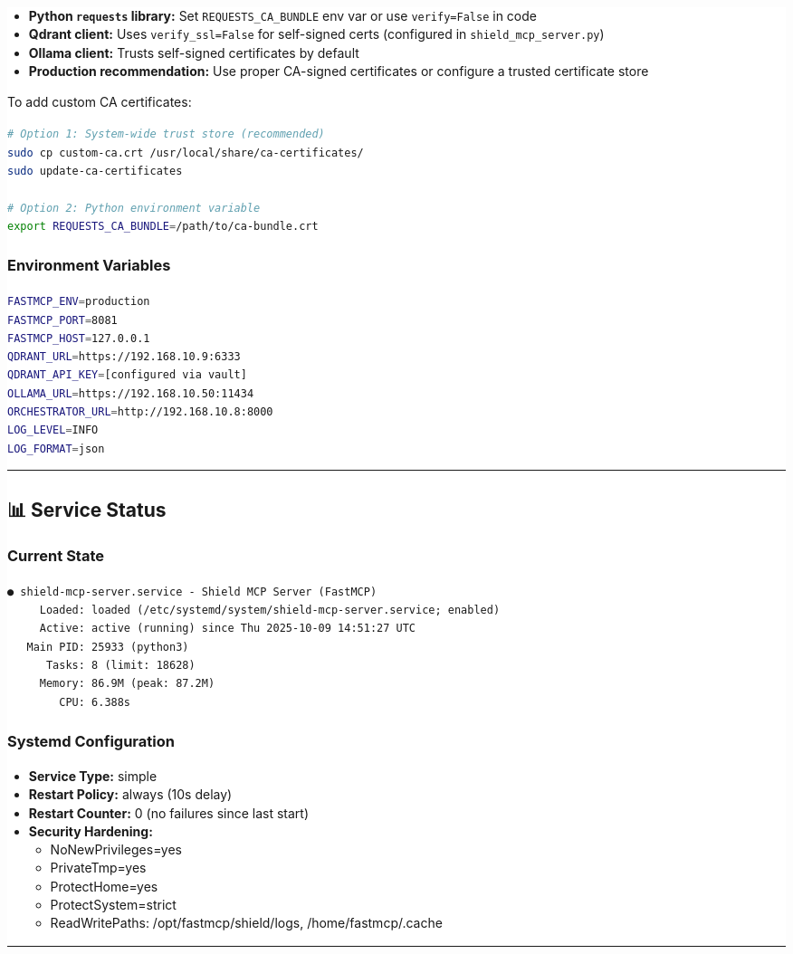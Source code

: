 - **Python `requests` library:** Set `REQUESTS_CA_BUNDLE` env var or use `verify=False` in code
- **Qdrant client:** Uses `verify_ssl=False` for self-signed certs (configured in `shield_mcp_server.py`)
- **Ollama client:** Trusts self-signed certificates by default
- **Production recommendation:** Use proper CA-signed certificates or configure a trusted certificate store

To add custom CA certificates:

```bash
# Option 1: System-wide trust store (recommended)
sudo cp custom-ca.crt /usr/local/share/ca-certificates/
sudo update-ca-certificates

# Option 2: Python environment variable
export REQUESTS_CA_BUNDLE=/path/to/ca-bundle.crt
```

### Environment Variables
```bash
FASTMCP_ENV=production
FASTMCP_PORT=8081
FASTMCP_HOST=127.0.0.1
QDRANT_URL=https://192.168.10.9:6333
QDRANT_API_KEY=[configured via vault]
OLLAMA_URL=https://192.168.10.50:11434
ORCHESTRATOR_URL=http://192.168.10.8:8000
LOG_LEVEL=INFO
LOG_FORMAT=json
```

---

## 📊 Service Status

### Current State
```
● shield-mcp-server.service - Shield MCP Server (FastMCP)
     Loaded: loaded (/etc/systemd/system/shield-mcp-server.service; enabled)
     Active: active (running) since Thu 2025-10-09 14:51:27 UTC
   Main PID: 25933 (python3)
      Tasks: 8 (limit: 18628)
     Memory: 86.9M (peak: 87.2M)
        CPU: 6.388s
```

### Systemd Configuration
- **Service Type:** simple
- **Restart Policy:** always (10s delay)
- **Restart Counter:** 0 (no failures since last start)
- **Security Hardening:**
  - NoNewPrivileges=yes
  - PrivateTmp=yes
  - ProtectHome=yes
  - ProtectSystem=strict
  - ReadWritePaths: /opt/fastmcp/shield/logs, /home/fastmcp/.cache

---